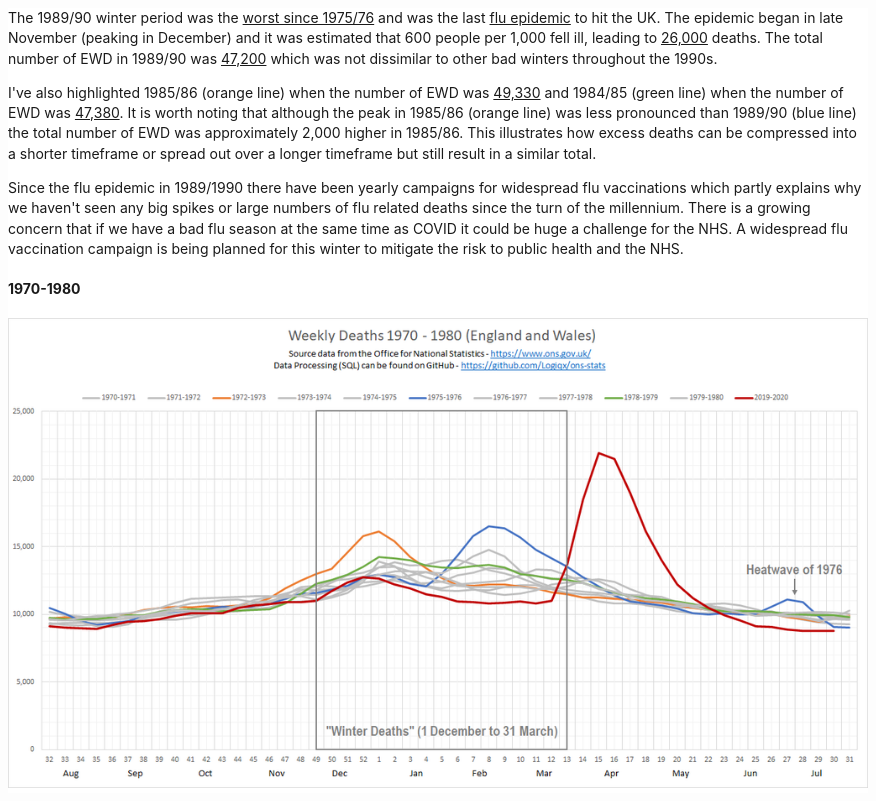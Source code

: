 The 1989/90 winter period was the [worst since 1975/76](https://www.nytimes.com/1989/12/24/world/british-flu-epidemic-claims-lives-and-is-forcing-delays-in-surgery.html) and was the last [flu epidemic](https://www.theguardian.com/world/2000/jan/10/qanda.infectiousdiseases) to hit the UK. The epidemic began in late November (peaking in December) and it was estimated that 600 people per 1,000 fell ill, leading to [26,000](https://www.theguardian.com/world/2000/jan/10/qanda.infectiousdiseases) deaths. The total number of EWD in 1989/90 was [47,200](https://www.ons.gov.uk/peoplepopulationandcommunity/birthsdeathsandmarriages/deaths/bulletins/excesswintermortalityinenglandandwales/2018to2019provisionaland2017to2018final#excess-winter-mortality-in-england-and-wales) which was not dissimilar to other bad winters throughout the 1990s.

I've also highlighted 1985/86 (orange line) when the number of EWD was [49,330](https://www.ons.gov.uk/peoplepopulationandcommunity/birthsdeathsandmarriages/deaths/bulletins/excesswintermortalityinenglandandwales/2018to2019provisionaland2017to2018final#excess-winter-mortality-in-england-and-wales) and 1984/85 (green line) when the number of EWD was [47,380](https://www.ons.gov.uk/peoplepopulationandcommunity/birthsdeathsandmarriages/deaths/bulletins/excesswintermortalityinenglandandwales/2018to2019provisionaland2017to2018final#excess-winter-mortality-in-england-and-wales). It is worth noting that although the peak in 1985/86 (orange line) was less pronounced than 1989/90 (blue line) the total number of EWD was approximately 2,000 higher in 1985/86. This illustrates how excess deaths can be compressed into a shorter timeframe or spread out over a longer timeframe but still result in a similar total.  

Since the flu epidemic in 1989/1990 there have been yearly campaigns for widespread flu vaccinations which partly explains why we haven't seen any big spikes or large numbers of flu related deaths since the turn of the millennium. There is a growing concern that if we have a bad flu season at the same time as COVID it could be huge a challenge for the NHS. A widespread flu vaccination campaign is being planned for this winter to mitigate the risk to public health and the NHS.



#### 1970-1980

![alt text](img/weekly_deaths_1970_1980.png "Weekly Deaths 1970-1980")

